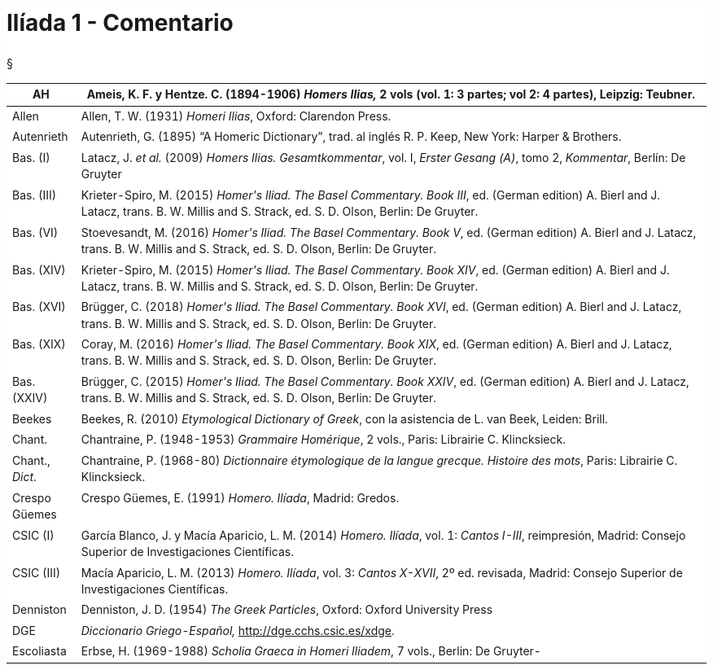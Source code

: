 # Ilíada 1 - Comentario
§

| AH                 | Ameis, K. F. y Hentze. C. (1894-1906) *Homers Ilias,* 2 vols (vol. 1: 3 partes; vol 2: 4 partes), Leipzig: Teubner.                                                                                                                                                          |
| ------------------ | ---------------------------------------------------------------------------------------------------------------------------------------------------------------------------------------------------------------------------------------------------------------------------- |
| Allen              | Allen, T. W. (1931) *Homeri Ilias*, Oxford: Clarendon Press.                                                                                                                                                                                                                 |
| Autenrieth         | Autenrieth, G. (1895) “A Homeric Dictionary”, trad. al inglés R. P. Keep, New York: Harper & Brothers.                                                                                                                                                                       |
| Bas. (I)           | Latacz, J. *et al.* (2009) *Homers Ilias. Gesamtkommentar*, vol. I, *Erster Gesang (Α)*, tomo 2, *Kommentar*, Berlín: De Gruyter                                                                                                                                             |
| Bas. (III)         | Krieter-Spiro, M. (2015) *Homer's Iliad. The Basel Commentary. Book III*, ed. (German edition) A. Bierl and J. Latacz, trans. B. W. Millis and S. Strack, ed. S. D. Olson, Berlin: De Gruyter.                                                                               |
| Bas. (VI)          | Stoevesandt, M. (2016) *Homer's Iliad. The Basel Commentary. Book V*, ed. (German edition) A. Bierl and J. Latacz, trans. B. W. Millis and S. Strack, ed. S. D. Olson, Berlin: De Gruyter.                                                                                   |
| Bas. (XIV)         | Krieter-Spiro, M. (2015) *Homer's Iliad. The Basel Commentary. Book XIV*, ed. (German edition) A. Bierl and J. Latacz, trans. B. W. Millis and S. Strack, ed. S. D. Olson, Berlin: De Gruyter.                                                                               |
| Bas. (XVI)         | Brügger, C. (2018) *Homer's Iliad. The Basel Commentary. Book XVI*, ed. (German edition) A. Bierl and J. Latacz, trans. B. W. Millis and S. Strack, ed. S. D. Olson, Berlin: De Gruyter.                                                                                     |
| Bas. (XIX)         | Coray, M. (2016) *Homer's Iliad. The Basel Commentary. Book XIX*, ed. (German edition) A. Bierl and J. Latacz, trans. B. W. Millis and S. Strack, ed. S. D. Olson, Berlin: De Gruyter.                                                                                       |
| Bas.<br>(XXIV)     | Brügger, C. (2015) *Homer's Iliad. The Basel Commentary. Book XXIV*, ed. (German edition) A. Bierl and J. Latacz, trans. B. W. Millis and S. Strack, ed. S. D. Olson, Berlin: De Gruyter.                                                                                    |
| Beekes             | Beekes, R. (2010) *Etymological Dictionary of Greek*, con la asistencia de L. van Beek, Leiden: Brill.                                                                                                                                                                       |
| Chant.             | Chantraine, P. (1948-1953) *Grammaire Homérique*, 2 vols., Paris: Librairie C. Klincksieck.                                                                                                                                                                                  |
| Chant., *Dict*.    | Chantraine, P. (1968-80) *Dictionnaire étymologique de la langue grecque. Histoire des mots*, Paris: Librairie C. Klincksieck.                                                                                                                                               |
| Crespo Güemes      | Crespo Güemes, E. (1991) *Homero. Ilíada*, Madrid: Gredos.                                                                                                                                                                                                                   |
| CSIC (I)           | García Blanco, J. y Macía Aparicio, L. M. (2014) *Homero. Ilíada*, vol. 1: *Cantos I-III*, reimpresión, Madrid: Consejo Superior de Investigaciones Científicas.                                                                                                             |
| CSIC (III)         | Macía Aparicio, L. M. (2013) *Homero. Ilíada*, vol. 3: *Cantos X-XVII*, 2º ed. revisada, Madrid: Consejo Superior de Investigaciones Científicas.                                                                                                                            |
| Denniston          | Denniston, J. D. (1954) *The Greek Particles*, Oxford: Oxford University Press                                                                                                                                                                                               |
| DGE                | *Diccionario Griego-Español,* http://dge.cchs.csic.es/xdge.                                                                                                                                                                                                                  |
| Escoliasta         | Erbse, H. (1969-1988) *Scholia Graeca in Homeri Iliadem*, 7 vols., Berlin: De Gruyter-                                                                                                                                                                                       |